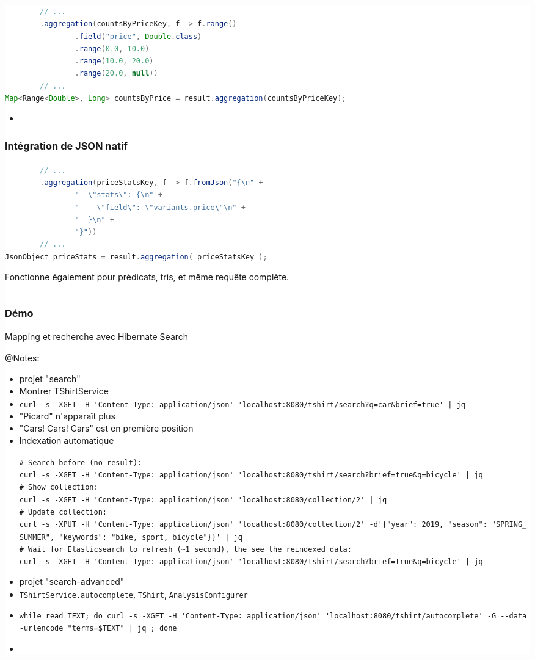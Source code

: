 <div class="fragment">

```java
		// ...
		.aggregation(countsByPriceKey, f -> f.range()
				.field("price", Double.class) 
				.range(0.0, 10.0) 
				.range(10.0, 20.0)
				.range(20.0, null))
		// ...
Map<Range<Double>, Long> countsByPrice = result.aggregation(countsByPriceKey);
```

</div>

-

### Intégration de JSON natif

```java
		// ...
		.aggregation(priceStatsKey, f -> f.fromJson("{\n" +
				"  \"stats\": {\n" +
				"    \"field\": \"variants.price\"\n" +
				"  }\n" +
				"}"))
		// ...
JsonObject priceStats = result.aggregation( priceStatsKey ); 
```

Fonctionne également pour prédicats, tris, et même requête complète.

---



### Démo

Mapping et recherche avec Hibernate Search

@Notes:

* projet "search"
* Montrer TShirtService
* `curl -s -XGET -H 'Content-Type: application/json' 'localhost:8080/tshirt/search?q=car&brief=true' | jq`
* "Picard" n'apparaît plus
* "Cars! Cars! Cars" est en première position
* Indexation automatique
  ```shell script
  # Search before (no result):
  curl -s -XGET -H 'Content-Type: application/json' 'localhost:8080/tshirt/search?brief=true&q=bicycle' | jq
  # Show collection:
  curl -s -XGET -H 'Content-Type: application/json' 'localhost:8080/collection/2' | jq
  # Update collection:
  curl -s -XPUT -H 'Content-Type: application/json' 'localhost:8080/collection/2' -d'{"year": 2019, "season": "SPRING_SUMMER", "keywords": "bike, sport, bicycle"}}' | jq
  # Wait for Elasticsearch to refresh (~1 second), the see the reindexed data:
  curl -s -XGET -H 'Content-Type: application/json' 'localhost:8080/tshirt/search?brief=true&q=bicycle' | jq
  ```
* projet "search-advanced"
* `TShirtService.autocomplete`, `TShirt`, `AnalysisConfigurer`
* ```shell script
  while read TEXT; do curl -s -XGET -H 'Content-Type: application/json' 'localhost:8080/tshirt/autocomplete' -G --data-urlencode "terms=$TEXT" | jq ; done
  ```
* ```shell script
  ```